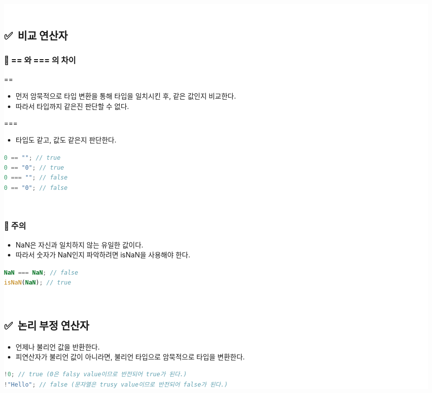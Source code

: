 <br/>

## ✅  비교 연산자

### 🔆 == 와 === 의 차이

==

- 먼저 암묵적으로 타입 변환을 통해 타입을 일치시킨 후, 같은 값인지 비교한다.
- 따라서 타입까지 같은진 판단할 수 없다.

===

- 타입도 같고, 값도 같은지 판단한다.

```jsx
0 == ""; // true
0 == "0"; // true
0 === ""; // false
0 == "0"; // false
```

<br/>

### 🔆 주의

- NaN은 자신과 일치하지 않는 유일한 값이다.
- 따라서 숫자가 NaN인지 파악하려면 isNaN을 사용해야 한다.

```jsx
NaN === NaN; // false
isNaN(NaN); // true
```

<br/>

## ✅  논리 부정 연산자

- 언제나 불리언 값을 반환한다.
- 피연산자가 불리언 값이 아니라면, 불리언 타입으로 암묵적으로 타입을 변환한다.

```jsx
!0; // true (0은 falsy value이므로 반전되어 true가 된다.)
!"Hello"; // false (문자열은 trusy value이므로 반전되어 false가 된다.)
```
